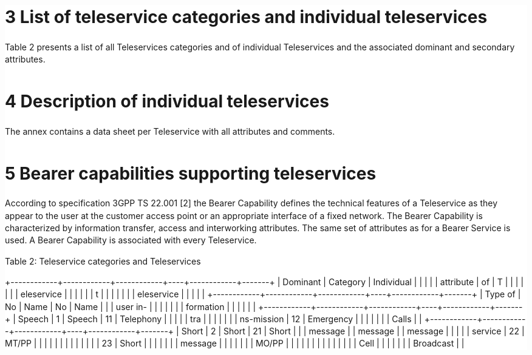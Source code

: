 3 List of teleservice categories and individual teleservices
============================================================

Table 2 presents a list of all Teleservices categories and of individual
Teleservices and the associated dominant and secondary attributes.

4 Description of individual teleservices
========================================

The annex contains a data sheet per Teleservice with all attributes and
comments.

5 Bearer capabilities supporting teleservices
=============================================

According to specification 3GPP TS 22.001 \[2\] the Bearer Capability
defines the technical features of a Teleservice as they appear to the
user at the customer access point or an appropriate interface of a fixed
network. The Bearer Capability is characterized by information transfer,
access and interworking attributes. The same set of attributes as for a
Bearer Service is used. A Bearer Capability is associated with every
Teleservice.

Table 2: Teleservice categories and Teleservices

+------------+------------+------------+----+------------+-------+
| Dominant   | Category   | Individual |    |            |       |
| attribute  | of         | T          |    |            |       |
|            |            | eleservice |    |            |       |
|            | t          |            |    |            |       |
|            | eleservice |            |    |            |       |
+------------+------------+------------+----+------------+-------+
| Type of    | No         | Name       | No | Name       |       |
| user in-   |            |            |    |            |       |
| formation  |            |            |    |            |       |
+------------+------------+------------+----+------------+-------+
| Speech     | 1          | Speech     | 11 | Telephony  |       |
|            |            | tra        |    |            |       |
|            |            | ns-mission | 12 | Emergency  |       |
|            |            |            |    | Calls      |       |
+------------+------------+------------+----+------------+-------+
| Short      | 2          | Short      | 21 | Short      |       |
| message    |            | message    |    | message    |       |
|            |            | service    | 22 | MT/PP      |       |
|            |            |            |    |            |       |
|            |            |            | 23 | Short      |       |
|            |            |            |    | message    |       |
|            |            |            |    | MO/PP      |       |
|            |            |            |    |            |       |
|            |            |            |    | Cell       |       |
|            |            |            |    | Broadcast  |       |
